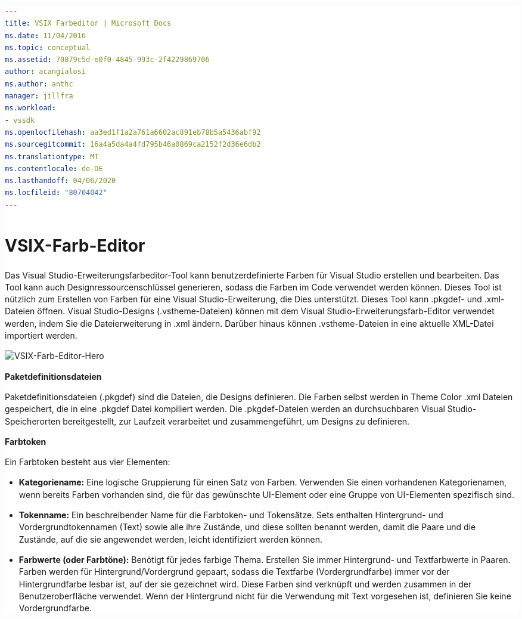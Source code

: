 ```yaml
---
title: VSIX Farbeditor | Microsoft Docs
ms.date: 11/04/2016
ms.topic: conceptual
ms.assetid: 70879c5d-e0f0-4845-993c-2f4229869706
author: acangialosi
ms.author: anthc
manager: jillfra
ms.workload:
- vssdk
ms.openlocfilehash: aa3ed1f1a2a761a6602ac891eb78b5a5436abf92
ms.sourcegitcommit: 16a4a5da4a4fd795b46a0869ca2152f2d36e6db2
ms.translationtype: MT
ms.contentlocale: de-DE
ms.lasthandoff: 04/06/2020
ms.locfileid: "80704042"
---
```

# <a name="vsix-color-editor"></a>VSIX-Farb-Editor
Das Visual Studio-Erweiterungsfarbeditor-Tool kann benutzerdefinierte Farben für Visual Studio erstellen und bearbeiten. Das Tool kann auch Designressourcenschlüssel generieren, sodass die Farben im Code verwendet werden können. Dieses Tool ist nützlich zum Erstellen von Farben für eine Visual Studio-Erweiterung, die Dies unterstützt. Dieses Tool kann .pkgdef- und .xml-Dateien öffnen. Visual Studio-Designs (.vstheme-Dateien) können mit dem Visual Studio-Erweiterungsfarb-Editor verwendet werden, indem Sie die Dateierweiterung in .xml ändern. Darüber hinaus können .vstheme-Dateien in eine aktuelle XML-Datei importiert werden.

 ![VSIX-Farb-Editor-Hero](../../extensibility/internals/media/vsix-color-editor-hero.png "VSIX-Farb-Editor-Hero")

 **Paketdefinitionsdateien**

 Paketdefinitionsdateien (.pkgdef) sind die Dateien, die Designs definieren. Die Farben selbst werden in Theme Color .xml Dateien gespeichert, die in eine .pkgdef Datei kompiliert werden. Die .pkgdef-Dateien werden an durchsuchbaren Visual Studio-Speicherorten bereitgestellt, zur Laufzeit verarbeitet und zusammengeführt, um Designs zu definieren.

 **Farbtoken**

 Ein Farbtoken besteht aus vier Elementen:

- **Kategoriename:** Eine logische Gruppierung für einen Satz von Farben. Verwenden Sie einen vorhandenen Kategorienamen, wenn bereits Farben vorhanden sind, die für das gewünschte UI-Element oder eine Gruppe von UI-Elementen spezifisch sind.

- **Tokenname:** Ein beschreibender Name für die Farbtoken- und Tokensätze. Sets enthalten Hintergrund- und Vordergrundtokennamen (Text) sowie alle ihre Zustände, und diese sollten benannt werden, damit die Paare und die Zustände, auf die sie angewendet werden, leicht identifiziert werden können.

- **Farbwerte (oder Farbtöne):** Benötigt für jedes farbige Thema. Erstellen Sie immer Hintergrund- und Textfarbwerte in Paaren. Farben werden für Hintergrund/Vordergrund gepaart, sodass die Textfarbe (Vordergrundfarbe) immer vor der Hintergrundfarbe lesbar ist, auf der sie gezeichnet wird. Diese Farben sind verknüpft und werden zusammen in der Benutzeroberfläche verwendet. Wenn der Hintergrund nicht für die Verwendung mit Text vorgesehen ist, definieren Sie keine Vordergrundfarbe.
